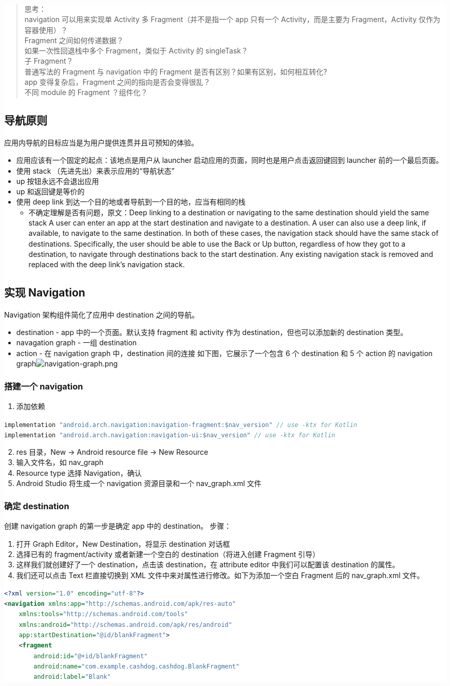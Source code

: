 

> 思考：  
> navigation 可以用来实现单 Activity 多 Fragment（并不是指一个 app 只有一个 Activity，而是主要为 Fragment，Activity 仅作为容器使用）？  
> Fragment 之间如何传递数据？  
> 如果一次性回退栈中多个 Fragment，类似于 Activity 的 singleTask？  
> 子 Fragment？  
> 普通写法的 Fragment 与 navigation 中的 Fragment 是否有区别？如果有区别，如何相互转化?  
> app 变得复杂后，Fragment 之间的指向是否会变得很乱？  
> 不同 module 的 Fragment ？组件化？  


## 导航原则
应用内导航的目标应当是为用户提供连贯并且可预知的体验。
+ 应用应该有一个固定的起点：该地点是用户从 launcher 启动应用的页面，同时也是用户点击返回键回到 launcher 前的一个最后页面。
+ 使用 stack （先进先出）来表示应用的“导航状态”
+ up 按钮永远不会退出应用
+ up 和返回键是等价的
+ 使用 deep link 到达一个目的地或者导航到一个目的地，应当有相同的栈
	+ 不确定理解是否有问题，原文：Deep linking to a destination or navigating to the same destination should yield the same stack
A user can enter an app at the start destination and navigate to a destination. A user can also use a deep link, if available, to navigate to the same destination. In both of these cases, the navigation stack should have the same stack of destinations. Specifically, the user should be able to use the Back or Up button, regardless of how they got to a destination, to navigate through destinations back to the start destination. Any existing navigation stack is removed and replaced with the deep link’s navigation stack.

## 实现 Navigation
Navigation 架构组件简化了应用中 destination 之间的导航。
+ destination - app 中的一个页面。默认支持 fragment 和 activity 作为 destination，但也可以添加新的 destination 类型。
+ navagation graph -  一组 destination 
+ action - 在 navigation graph 中，destination 间的连接
  如下图，它展示了一个包含 6 个 destination 和 5 个 action 的 navigation graph![navigation-graph.png](https://ws1.sinaimg.cn/large/801b780agy1fttuho5u9sj212f0zf75t.jpg) 

### 搭建一个 navigation
1. 添加依赖
```scala
implementation "android.arch.navigation:navigation-fragment:$nav_version" // use -ktx for Kotlin
implementation "android.arch.navigation:navigation-ui:$nav_version" // use -ktx for Kotlin
```
2. res 目录，New -> Android resource file -> New Resource
3. 输入文件名，如 nav_graph
4. Resource type 选择 Navigation，确认
5. Android Studio 将生成一个 navigation 资源目录和一个 nav_graph.xml 文件

### 确定 destination
创建 navigation  graph 的第一步是确定 app 中的 destination。
步骤：
1. 打开 Graph Editor，New Destination，将显示 destination 对话框
2. 选择已有的 fragment/activity 或者新建一个空白的 destination（将进入创建 Fragment 引导）
3. 这样我们就创建好了一个 destination，点击该 destination，在 attribute editor 中我们可以配置该 destination 的属性。
4. 我们还可以点击 Text 栏直接切换到 XML 文件中来对属性进行修改。如下为添加一个空白 Fragment 后的 nav_graph.xml 文件。
```xml
<?xml version="1.0" encoding="utf-8"?>
<navigation xmlns:app="http://schemas.android.com/apk/res-auto"
    xmlns:tools="http://schemas.android.com/tools"
    xmlns:android="http://schemas.android.com/apk/res/android"
    app:startDestination="@id/blankFragment">
    <fragment
        android:id="@+id/blankFragment"
        android:name="com.example.cashdog.cashdog.BlankFragment"
        android:label="Blank"
```